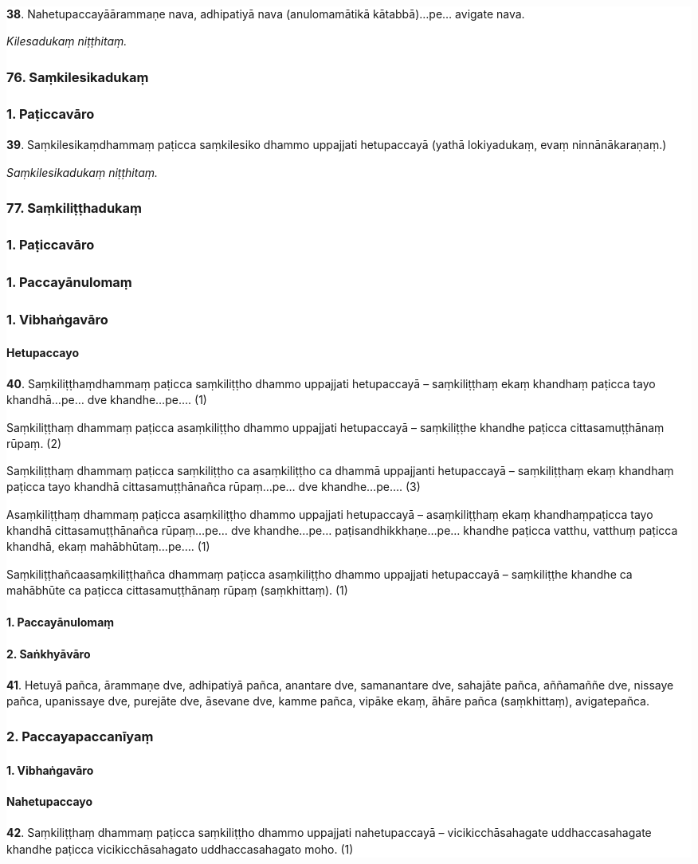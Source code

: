 **38**.  Nahetupaccayāārammaṇe nava, adhipatiyā nava (anulomamātikā kātabbā)…pe… avigate nava.

_Kilesadukaṃ niṭṭhitaṃ._

### 76. Saṃkilesikadukaṃ

### 1. Paṭiccavāro

**39**.  Saṃkilesikaṃdhammaṃ paṭicca saṃkilesiko dhammo uppajjati hetupaccayā (yathā lokiyadukaṃ, evaṃ ninnānākaraṇaṃ.)

_Saṃkilesikadukaṃ niṭṭhitaṃ._

### 77. Saṃkiliṭṭhadukaṃ

### 1. Paṭiccavāro

### 1. Paccayānulomaṃ

### 1. Vibhaṅgavāro

#### Hetupaccayo

**40**.  Saṃkiliṭṭhaṃdhammaṃ paṭicca saṃkiliṭṭho dhammo uppajjati hetupaccayā – saṃkiliṭṭhaṃ ekaṃ khandhaṃ paṭicca tayo khandhā…pe… dve khandhe…pe…. (1)

Saṃkiliṭṭhaṃ dhammaṃ paṭicca asaṃkiliṭṭho dhammo uppajjati hetupaccayā – saṃkiliṭṭhe khandhe paṭicca cittasamuṭṭhānaṃ rūpaṃ. (2)

Saṃkiliṭṭhaṃ dhammaṃ paṭicca saṃkiliṭṭho ca asaṃkiliṭṭho ca dhammā uppajjanti hetupaccayā – saṃkiliṭṭhaṃ ekaṃ khandhaṃ paṭicca tayo khandhā cittasamuṭṭhānañca rūpaṃ…pe… dve khandhe…pe…. (3)

Asaṃkiliṭṭhaṃ dhammaṃ paṭicca asaṃkiliṭṭho dhammo uppajjati hetupaccayā – asaṃkiliṭṭhaṃ ekaṃ khandhaṃpaṭicca tayo khandhā cittasamuṭṭhānañca rūpaṃ…pe… dve khandhe…pe… paṭisandhikkhaṇe…pe… khandhe paṭicca vatthu, vatthuṃ paṭicca khandhā, ekaṃ mahābhūtaṃ…pe…. (1)

Saṃkiliṭṭhañcaasaṃkiliṭṭhañca dhammaṃ paṭicca asaṃkiliṭṭho dhammo uppajjati hetupaccayā – saṃkiliṭṭhe khandhe ca mahābhūte ca paṭicca cittasamuṭṭhānaṃ rūpaṃ (saṃkhittaṃ). (1)

#### 1. Paccayānulomaṃ

#### 2. Saṅkhyāvāro

**41**.  Hetuyā pañca, ārammaṇe dve, adhipatiyā pañca, anantare dve, samanantare dve, sahajāte pañca, aññamaññe dve, nissaye pañca, upanissaye dve, purejāte dve, āsevane dve, kamme pañca, vipāke ekaṃ, āhāre pañca (saṃkhittaṃ), avigatepañca.

### 2. Paccayapaccanīyaṃ

#### 1. Vibhaṅgavāro

#### Nahetupaccayo

**42**.  Saṃkiliṭṭhaṃ dhammaṃ paṭicca saṃkiliṭṭho dhammo uppajjati nahetupaccayā – vicikicchāsahagate uddhaccasahagate khandhe paṭicca vicikicchāsahagato uddhaccasahagato moho. (1)
